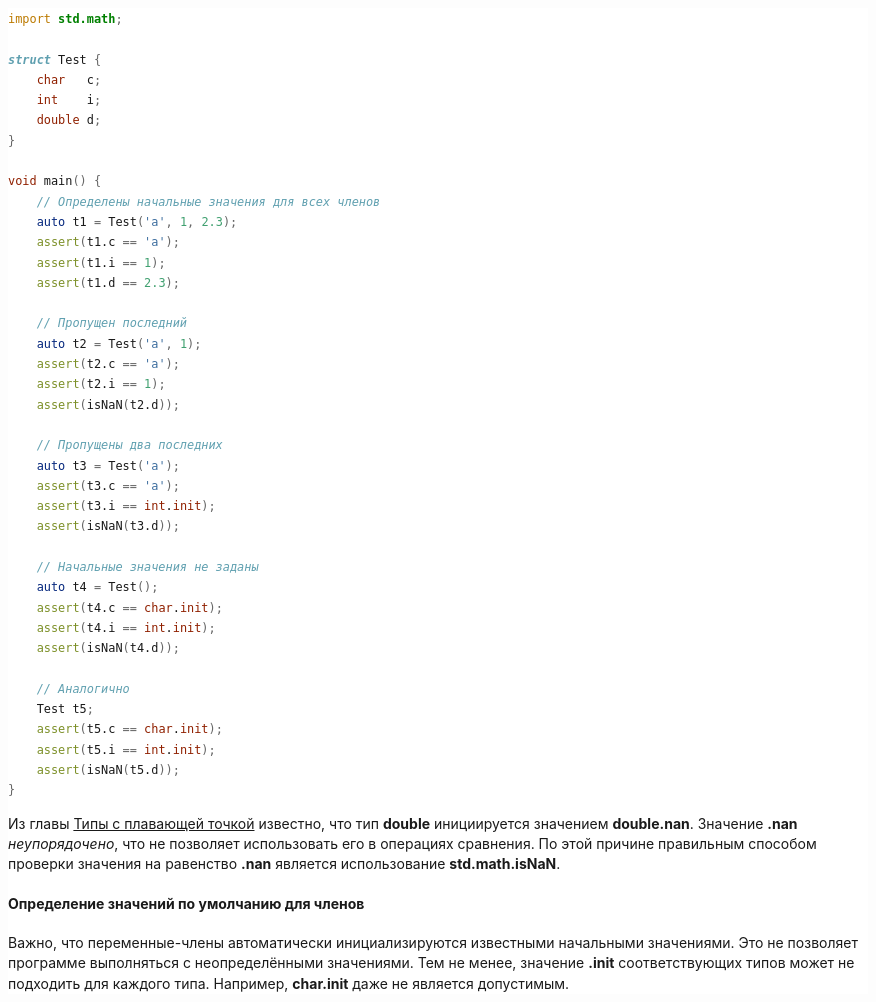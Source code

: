 ```D
import std.math;

struct Test {
    char   c;
    int    i;
    double d;
}

void main() {
    // Определены начальные значения для всех членов
    auto t1 = Test('a', 1, 2.3);
    assert(t1.c == 'a');
    assert(t1.i == 1);
    assert(t1.d == 2.3);

    // Пропущен последний
    auto t2 = Test('a', 1);
    assert(t2.c == 'a');
    assert(t2.i == 1);
    assert(isNaN(t2.d));

    // Пропущены два последних
    auto t3 = Test('a');
    assert(t3.c == 'a');
    assert(t3.i == int.init);
    assert(isNaN(t3.d));

    // Начальные значения не заданы
    auto t4 = Test();
    assert(t4.c == char.init);
    assert(t4.i == int.init);
    assert(isNaN(t4.d));

    // Аналогично
    Test t5;
    assert(t5.c == char.init);
    assert(t5.i == int.init);
    assert(isNaN(t5.d));
}
```

Из главы [Типы с плавающей точкой](floating_point.html) известно, что тип
**double** инициируется значением **double.nan**. Значение **.nan**
_неупорядочено_, что не позволяет использовать его в операциях сравнения. По
этой причине правильным способом проверки значения на равенство **.nan**
является использование **std.math.isNaN**. 

#### Определение значений по умолчанию для членов

Важно, что переменные-члены автоматически инициализируются известными
начальными значениями. Это не позволяет программе выполняться с
неопределёнными значениями. Тем не менее, значение **.init** соответствующих
типов может не подходить для каждого типа. Например, **char.init** даже не
является допустимым.

